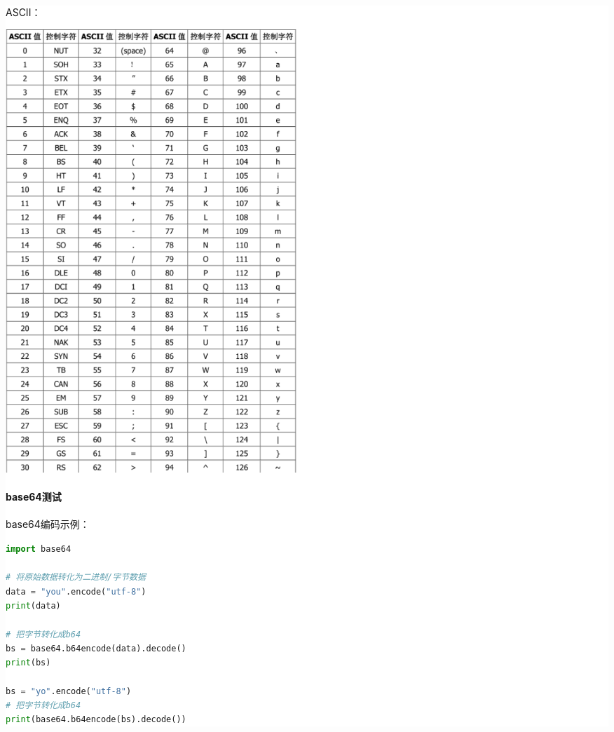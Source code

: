 ASCII：

<img src="imgs\Snipaste_2024-07-21_09-13-37.png" alt="Snipaste_2024-07-21_09-13-37" style="zoom:75%;" />

#### base64测试

base64编码示例：

```python
import base64

# 将原始数据转化为二进制/字节数据
data = "you".encode("utf-8")
print(data)

# 把字节转化成b64
bs = base64.b64encode(data).decode()
print(bs)

bs = "yo".encode("utf-8")
# 把字节转化成b64
print(base64.b64encode(bs).decode())

```